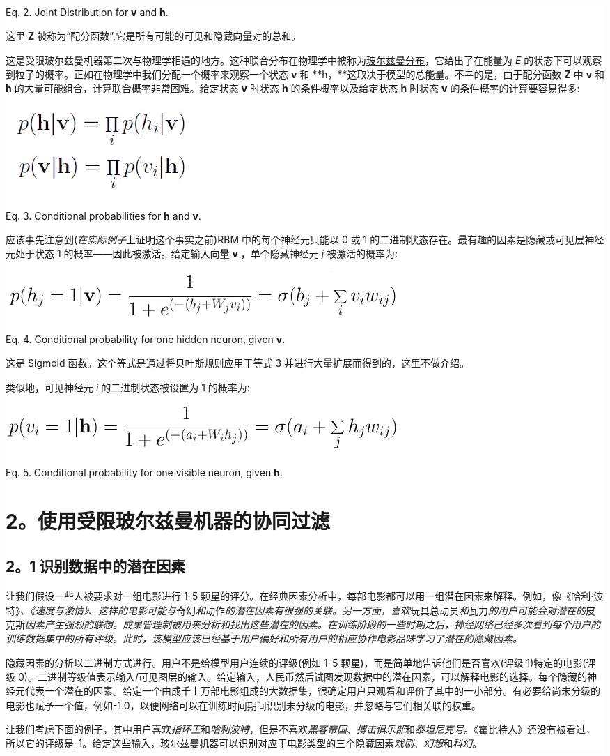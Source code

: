 Eq. 2\. Joint Distribution for **v** and **h**.

这里 **Z** 被称为“配分函数”,它是所有可能的可见和隐藏向量对的总和。

这是受限玻尔兹曼机器第二次与物理学相遇的地方。这种联合分布在物理学中被称为[玻尔兹曼分布](https://en.wikipedia.org/wiki/Boltzmann_distribution)，它给出了在能量为 *E* 的状态下可以观察到粒子的概率。正如在物理学中我们分配一个概率来观察一个状态 **v** 和 **h，**这取决于模型的总能量。不幸的是，由于配分函数 **Z** 中 **v** 和 **h** 的大量可能组合，计算联合概率非常困难。给定状态 **v** 时状态 **h** 的条件概率以及给定状态 **h** 时状态 **v** 的条件概率的计算要容易得多:

![](img/4903857f9589af7ed08639f51cca2b6d.png)

Eq. 3\. Conditional probabilities for **h** and **v**.

应该事先注意到(*在实际例子*上证明这个事实之前)RBM 中的每个神经元只能以 0 或 1 的二进制状态存在。最有趣的因素是隐藏或可见层神经元处于状态 1 的概率——因此被激活。给定输入向量 **v** ，单个隐藏神经元 *j* 被激活的概率为:

![](img/3481939a98661930614e8cb382fae8d1.png)

Eq. 4\. Conditional probability for one hidden neuron, given **v**.

这是 Sigmoid 函数。这个等式是通过将贝叶斯规则应用于等式 3 并进行大量扩展而得到的，这里不做介绍。

类似地，可见神经元 *i* 的二进制状态被设置为 1 的概率为:

![](img/9dde23356968aadb49ab367211367549.png)

Eq. 5\. Conditional probability for one visible neuron, given **h**.

# **2。使用受限玻尔兹曼机器的协同过滤**

## **2。1 识别数据中的潜在因素**

让我们假设一些人被要求对一组电影进行 1-5 颗星的评分。在经典因素分析中，每部电影都可以用一组潜在因素来解释。例如，像《哈利·波特》*、《速度与激情》*、*这样的电影可能与*奇幻*和*动作*的潜在因素有很强的关联。另一方面，喜欢*玩具总动员*和*瓦力*的用户可能会对潜在的*皮克斯*因素产生强烈的联想。成果管理制被用来分析和找出这些潜在的因素。在训练阶段的一些时期之后，神经网络已经多次看到每个用户的训练数据集中的所有评级。此时，该模型应该已经基于用户偏好和所有用户的相应协作电影品味学习了潜在的隐藏因素。*

隐藏因素的分析以二进制方式进行。用户不是给模型用户连续的评级(例如 1-5 颗星)，而是简单地告诉他们是否喜欢(评级 1)特定的电影(评级 0)。二进制等级值表示输入/可见图层的输入。给定输入，人民币然后试图发现数据中的潜在因素，可以解释电影的选择。每个隐藏的神经元代表一个潜在的因素。给定一个由成千上万部电影组成的大数据集，很确定用户只观看和评价了其中的一小部分。有必要给尚未分级的电影也赋予一个值，例如-1.0，以便网络可以在训练时间期间识别未分级的电影，并忽略与它们相关联的权重。

让我们考虑下面的例子，其中用户喜欢*指环王*和*哈利波特*，但是不喜欢*黑客帝国*、*搏击俱乐部*和*泰坦尼克号*。《霍比特人》还没有被看过，所以它的评级是-1。给定这些输入，玻尔兹曼机器可以识别对应于电影类型的三个隐藏因素*戏剧*、*幻想*和*科幻*。
